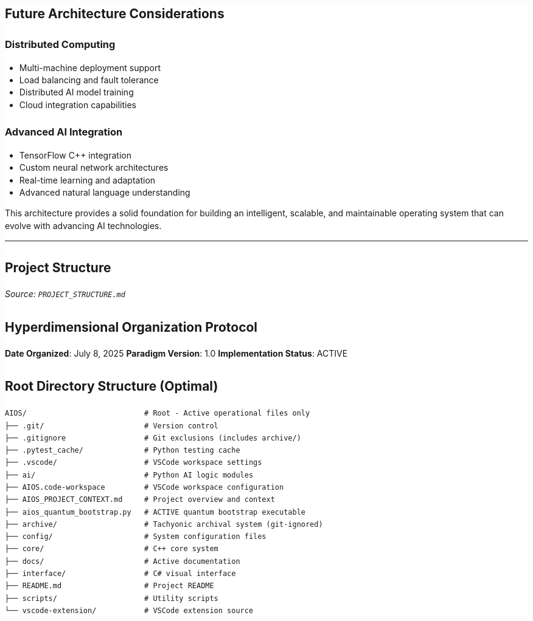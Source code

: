 ## Future Architecture Considerations

### Distributed Computing
- Multi-machine deployment support
- Load balancing and fault tolerance
- Distributed AI model training
- Cloud integration capabilities

### Advanced AI Integration
- TensorFlow C++ integration
- Custom neural network architectures
- Real-time learning and adaptation
- Advanced natural language understanding

This architecture provides a solid foundation for building an intelligent, scalable, and maintainable operating system that can evolve with advancing AI technologies.


---

## Project Structure
*Source: `PROJECT_STRUCTURE.md`*

## Hyperdimensional Organization Protocol

**Date Organized**: July 8, 2025
**Paradigm Version**: 1.0
**Implementation Status**: ACTIVE

## Root Directory Structure (Optimal)

```
AIOS/                           # Root - Active operational files only
├── .git/                       # Version control
├── .gitignore                  # Git exclusions (includes archive/)
├── .pytest_cache/              # Python testing cache
├── .vscode/                    # VSCode workspace settings
├── ai/                         # Python AI logic modules
├── AIOS.code-workspace         # VSCode workspace configuration
├── AIOS_PROJECT_CONTEXT.md     # Project overview and context
├── aios_quantum_bootstrap.py   # ACTIVE quantum bootstrap executable
├── archive/                    # Tachyonic archival system (git-ignored)
├── config/                     # System configuration files
├── core/                       # C++ core system
├── docs/                       # Active documentation
├── interface/                  # C# visual interface
├── README.md                   # Project README
├── scripts/                    # Utility scripts
└── vscode-extension/           # VSCode extension source
```
